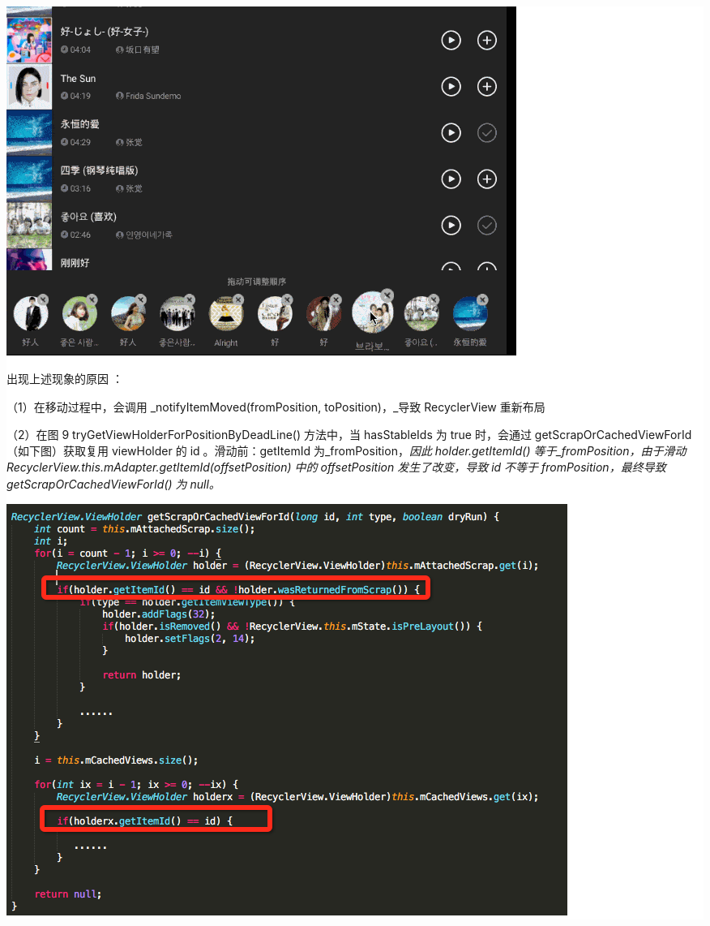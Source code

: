 ![](images/3315418-f30bc453f4517331.gif)

出现上述现象的原因 ：

（1）在移动过程中，会调用 _notifyItemMoved(fromPosition, toPosition)，_导致 RecyclerView 重新布局  

（2）在图 9 tryGetViewHolderForPositionByDeadLine() 方法中，当 hasStableIds 为 true 时，会通过 getScrapOrCachedViewForId （如下图）获取复用 viewHolder 的 id  。滑动前：getItemId 为_fromPosition，_因此 holder.getItemId() 等于_fromPosition，_由于滑动 RecyclerView.this.mAdapter.getItemId(offsetPosition) 中的 offsetPosition 发生了改变，导致 id 不等于 fromPosition，最终导致 getScrapOrCachedViewForId() 为 null_。_

![](images/3315418-2f968c72c151cef8.png)
